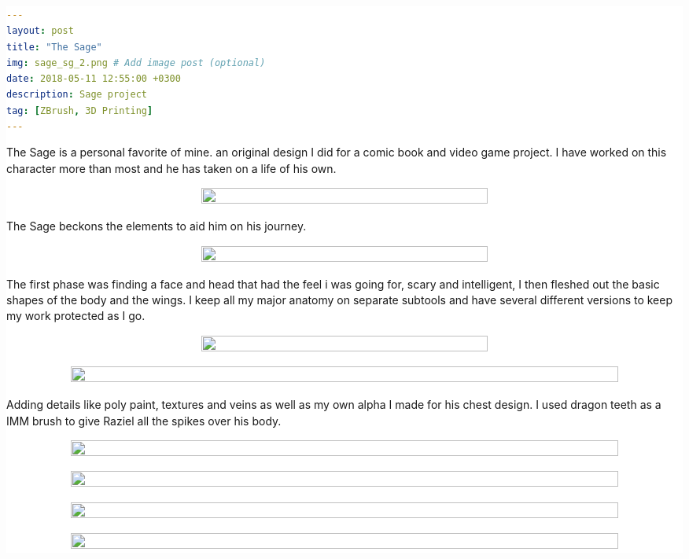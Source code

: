 ```yaml
---
layout: post
title: "The Sage"
img: sage_sg_2.png # Add image post (optional)
date: 2018-05-11 12:55:00 +0300
description: Sage project
tag: [ZBrush, 3D Printing]
---
```


The Sage is a personal favorite of mine. an original design I did for a comic book and video game project. I have worked on this character more than most and he has taken on a life of his own.

<p align="center">
	<img src="{{ '/assets/img/sage_sg_1.png' | prepend: site.baseurl }}" alt=""  style="width: 65%; height: 65%"> 
	<!-- <figcaption>Caption</figcaption> -->
</p>

The Sage beckons the elements to aid him on his journey.
<p align="center">
	<img src="{{ '/assets/img/sage_sg_2.png' | prepend: site.baseurl }}" alt=""  style="width: 65%; height: 65%"> 
	<!-- <figcaption>Caption</figcaption> -->
</p>

The first phase was finding a face and head that had the feel i was going for, scary and intelligent, I then fleshed out the basic shapes of the body and the wings. 
 I keep all my major anatomy on separate subtools and have several different versions to keep my work protected as I go. 

<p align="center">
	<img src="{{ '/assets/img/sage_sg_3.png' | prepend: site.baseurl }}" alt=""  style="width: 65%; height: 65%"> 
	<!-- <figcaption>Caption</figcaption> -->
</p>
<p align="center">
	<img src="{{ '/assets/img/sage_sg_4.png' | prepend: site.baseurl }}" alt=""  style="width: 90%; height: 90%"> 
	<!-- <figcaption>Caption</figcaption> -->
</p>

Adding details like poly paint, textures and veins as well as my own alpha I made for his chest design. I used dragon teeth as a IMM brush to give Raziel all the spikes over his body.

<p align="center">
	<img src="{{ '/assets/img/sage_face_sg_1.png' | prepend: site.baseurl }}" alt=""  style="width: 90%; height: 90%"> 
	<!-- <figcaption>Caption</figcaption> -->
</p>
<p align="center">
	<img src="{{ '/assets/img/Sage_face_sg_2.png' | prepend: site.baseurl }}" alt=""  style="width: 90%; height: 90%"> 
	<!-- <figcaption>Caption</figcaption> -->
</p>
<p align="center">
	<img src="{{ '/assets/img/sage_af_sg_1.png' | prepend: site.baseurl }}" alt=""  style="width: 90%; height: 90%"> 
	<!-- <figcaption>Caption</figcaption> -->
</p>
<p align="center">
	<img src="{{ '/assets/img/sage_af_sg_2.png' | prepend: site.baseurl }}" alt=""  style="width: 90%; height: 90%"> 
	<!-- <figcaption>Caption</figcaption> -->
</p>
